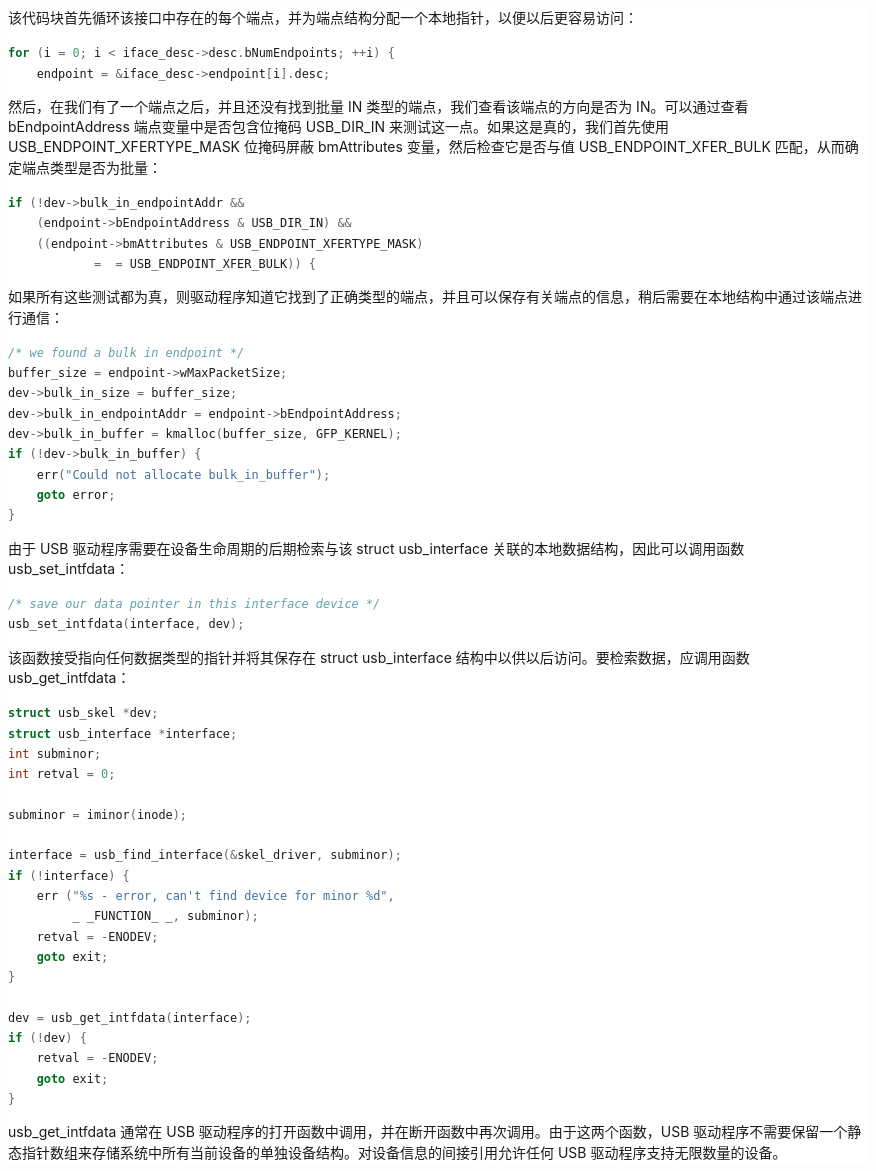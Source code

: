该代码块首先循环该接口中存在的每个端点，并为端点结构分配一个本地指针，以便以后更容易访问：

```c
for (i = 0; i < iface_desc->desc.bNumEndpoints; ++i) {
    endpoint = &iface_desc->endpoint[i].desc;
```
然后，在我们有了一个端点之后，并且还没有找到批量 IN 类型的端点，我们查看该端点的方向是否为 IN。可以通过查看 bEndpointAddress 端点变量中是否包含位掩码 USB_DIR_IN 来测试这一点。如果这是真的，我们首先使用 USB_ENDPOINT_XFERTYPE_MASK 位掩码屏蔽 bmAttributes 变量，然后检查它是否与值 USB_ENDPOINT_XFER_BULK 匹配，从而确定端点类型是否为批量：
```c
if (!dev->bulk_in_endpointAddr &&
    (endpoint->bEndpointAddress & USB_DIR_IN) &&
    ((endpoint->bmAttributes & USB_ENDPOINT_XFERTYPE_MASK)
            =  = USB_ENDPOINT_XFER_BULK)) {
```
如果所有这些测试都为真，则驱动程序知道它找到了正确类型的端点，并且可以保存有关端点的信息，稍后需要在本地结构中通过该端点进行通信：
```c
/* we found a bulk in endpoint */
buffer_size = endpoint->wMaxPacketSize;
dev->bulk_in_size = buffer_size;
dev->bulk_in_endpointAddr = endpoint->bEndpointAddress;
dev->bulk_in_buffer = kmalloc(buffer_size, GFP_KERNEL);
if (!dev->bulk_in_buffer) {
    err("Could not allocate bulk_in_buffer");
    goto error;
}
```
由于 USB 驱动程序需要在设备生命周期的后期检索与该 struct usb_interface 关联的本地数据结构，因此可以调用函数 usb_set_intfdata：
```c
/* save our data pointer in this interface device */
usb_set_intfdata(interface, dev);
```
该函数接受指向任何数据类型的指针并将其保存在 struct usb_interface 结构中以供以后访问。要检索数据，应调用函数 usb_get_intfdata：
```c
struct usb_skel *dev;
struct usb_interface *interface;
int subminor;
int retval = 0;

subminor = iminor(inode);

interface = usb_find_interface(&skel_driver, subminor);
if (!interface) {
    err ("%s - error, can't find device for minor %d",
         _ _FUNCTION_ _, subminor);
    retval = -ENODEV;
    goto exit;
}

dev = usb_get_intfdata(interface);
if (!dev) {
    retval = -ENODEV;
    goto exit;
}
```
usb_get_intfdata 通常在 USB 驱动程序的打开函数中调用，并在断开函数中再次调用。由于这两个函数，USB 驱动程序不需要保留一个静态指针数组来存储系统中所有当前设备的单独设备结构。对设备信息的间接引用允许任何 USB 驱动程序支持无限数量的设备。
